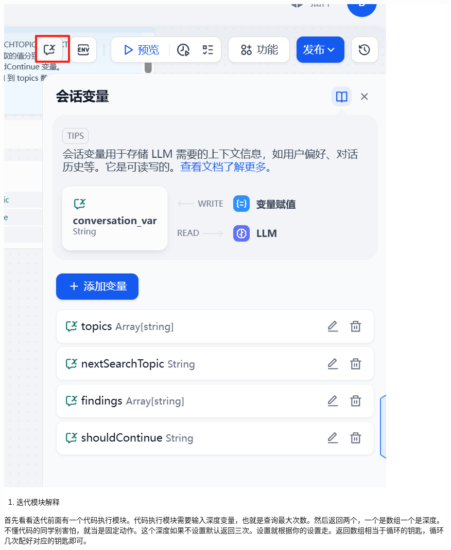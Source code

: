 ![](static/WN1HbuDK3oVEnVxzYR5cC5j5nlf.png)

1. 迭代模块解释

首先看看迭代前面有一个代码执行模块。代码执行模块需要输入深度变量，也就是查询最大次数。然后返回两个，一个是数组一个是深度。不懂代码的同学别害怕，就当是固定动作。这个深度如果不设置默认返回三次。设置就根据你的设置走。返回数组相当于循环的钥匙，循环几次配好对应的钥匙即可。
